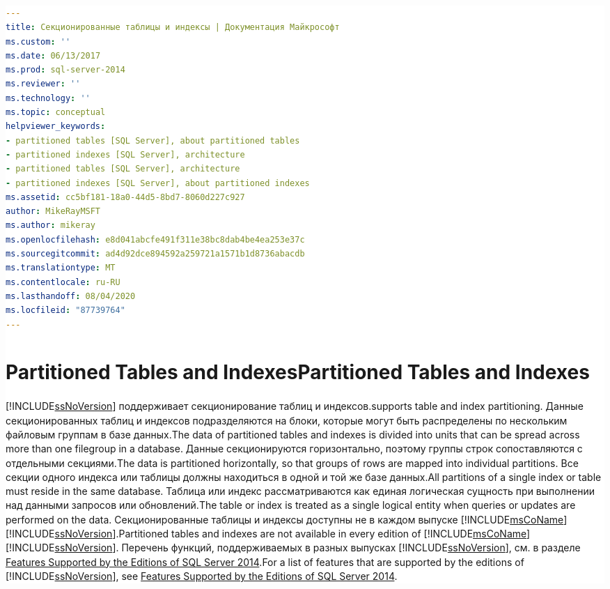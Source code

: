 ```yaml
---
title: Секционированные таблицы и индексы | Документация Майкрософт
ms.custom: ''
ms.date: 06/13/2017
ms.prod: sql-server-2014
ms.reviewer: ''
ms.technology: ''
ms.topic: conceptual
helpviewer_keywords:
- partitioned tables [SQL Server], about partitioned tables
- partitioned indexes [SQL Server], architecture
- partitioned tables [SQL Server], architecture
- partitioned indexes [SQL Server], about partitioned indexes
ms.assetid: cc5bf181-18a0-44d5-8bd7-8060d227c927
author: MikeRayMSFT
ms.author: mikeray
ms.openlocfilehash: e8d041abcfe491f311e38bc8dab4be4ea253e37c
ms.sourcegitcommit: ad4d92dce894592a259721a1571b1d8736abacdb
ms.translationtype: MT
ms.contentlocale: ru-RU
ms.lasthandoff: 08/04/2020
ms.locfileid: "87739764"
---
```

# <a name="partitioned-tables-and-indexes"></a><span data-ttu-id="8b463-102">Partitioned Tables and Indexes</span><span class="sxs-lookup"><span data-stu-id="8b463-102">Partitioned Tables and Indexes</span></span>
  [!INCLUDE[ssNoVersion](../../includes/ssnoversion-md.md)] <span data-ttu-id="8b463-103">поддерживает секционирование таблиц и индексов.</span><span class="sxs-lookup"><span data-stu-id="8b463-103">supports table and index partitioning.</span></span> <span data-ttu-id="8b463-104">Данные секционированных таблиц и индексов подразделяются на блоки, которые могут быть распределены по нескольким файловым группам в базе данных.</span><span class="sxs-lookup"><span data-stu-id="8b463-104">The data of partitioned tables and indexes is divided into units that can be spread across more than one filegroup in a database.</span></span> <span data-ttu-id="8b463-105">Данные секционируются горизонтально, поэтому группы строк сопоставляются с отдельными секциями.</span><span class="sxs-lookup"><span data-stu-id="8b463-105">The data is partitioned horizontally, so that groups of rows are mapped into individual partitions.</span></span> <span data-ttu-id="8b463-106">Все секции одного индекса или таблицы должны находиться в одной и той же базе данных.</span><span class="sxs-lookup"><span data-stu-id="8b463-106">All partitions of a single index or table must reside in the same database.</span></span> <span data-ttu-id="8b463-107">Таблица или индекс рассматриваются как единая логическая сущность при выполнении над данными запросов или обновлений.</span><span class="sxs-lookup"><span data-stu-id="8b463-107">The table or index is treated as a single logical entity when queries or updates are performed on the data.</span></span> <span data-ttu-id="8b463-108">Секционированные таблицы и индексы доступны не в каждом выпуске [!INCLUDE[msCoName](../../includes/msconame-md.md)][!INCLUDE[ssNoVersion](../../includes/ssnoversion-md.md)].</span><span class="sxs-lookup"><span data-stu-id="8b463-108">Partitioned tables and indexes are not available in every edition of [!INCLUDE[msCoName](../../includes/msconame-md.md)][!INCLUDE[ssNoVersion](../../includes/ssnoversion-md.md)].</span></span> <span data-ttu-id="8b463-109">Перечень функций, поддерживаемых в разных выпусках [!INCLUDE[ssNoVersion](../../includes/ssnoversion-md.md)], см. в разделе [Features Supported by the Editions of SQL Server 2014](../../getting-started/features-supported-by-the-editions-of-sql-server-2014.md).</span><span class="sxs-lookup"><span data-stu-id="8b463-109">For a list of features that are supported by the editions of [!INCLUDE[ssNoVersion](../../includes/ssnoversion-md.md)], see [Features Supported by the Editions of SQL Server 2014](../../getting-started/features-supported-by-the-editions-of-sql-server-2014.md).</span></span>  
  
